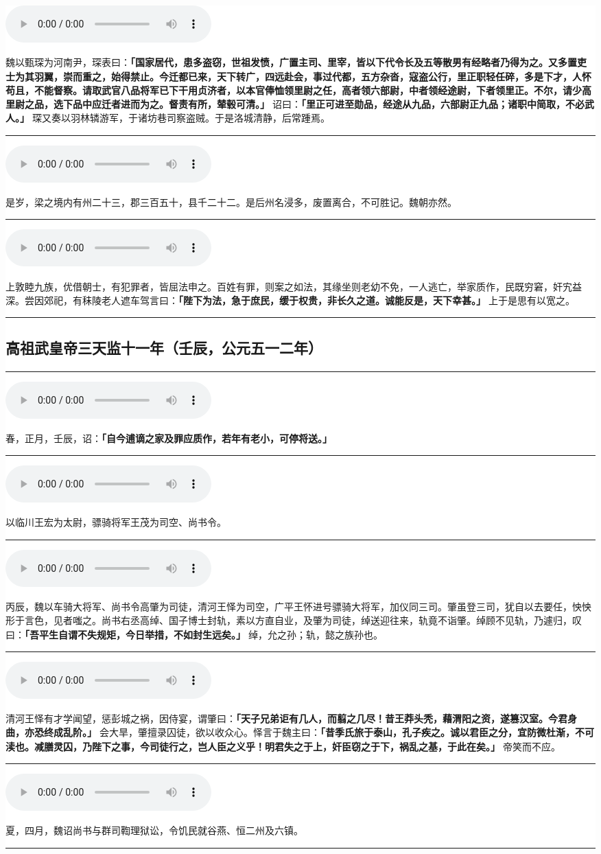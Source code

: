 
![](assets/audios/147/78.mp3)

魏以甄琛为河南尹，琛表曰：__「国家居代，患多盗窃，世祖发愤，广置主司、里宰，皆以下代令长及五等散男有经略者乃得为之。又多置吏士为其羽翼，崇而重之，始得禁止。今迁都已来，天下转广，四远赴会，事过代都，五方杂沓，寇盗公行，里正职轻任碎，多是下才，人怀苟且，不能督察。请取武官八品将军已下干用贞济者，以本官俸恤领里尉之任，高者领六部尉，中者领经途尉，下者领里正。不尔，请少高里尉之品，选下品中应迁者进而为之。督责有所，辇毂可清。」__ 诏曰：__「里正可进至勋品，经途从九品，六部尉正九品；诸职中简取，不必武人。」__ 琛又奏以羽林辚游军，于诸坊巷司察盗贼。于是洛城清静，后常踵焉。

---

![](assets/audios/147/79.mp3)

是岁，梁之境内有州二十三，郡三百五十，县千二十二。是后州名浸多，废置离合，不可胜记。魏朝亦然。

---

![](assets/audios/147/80.mp3)

上敦睦九族，优借朝士，有犯罪者，皆屈法申之。百姓有罪，则案之如法，其缘坐则老幼不免，一人逃亡，举家质作，民既穷窘，奸宄益深。尝因郊祀，有秣陵老人遮车驾言曰：__「陛下为法，急于庶民，缓于权贵，非长久之道。诚能反是，天下幸甚。」__ 上于是思有以宽之。

---

## 高祖武皇帝三天监十一年（壬辰，公元五一二年）

---

![](assets/audios/147/82.mp3)

春，正月，壬辰，诏：__「自今逋谪之家及罪应质作，若年有老小，可停将送。」__ 

---

![](assets/audios/147/83.mp3)

以临川王宏为太尉，骠骑将军王茂为司空、尚书令。

---

![](assets/audios/147/84.mp3)

丙辰，魏以车骑大将军、尚书令高肇为司徒，清河王怿为司空，广平王怀进号骠骑大将军，加仪同三司。肇虽登三司，犹自以去要任，怏怏形于言色，见者嗤之。尚书右丞高绰、国子博士封轨，素以方直自业，及肇为司徒，绰送迎往来，轨竟不诣肇。绰顾不见轨，乃遽归，叹曰：__「吾平生自谓不失规矩，今日举措，不如封生远矣。」__ 绰，允之孙；轨，懿之族孙也。

---

![](assets/audios/147/85.mp3)

清河王怿有才学闻望，惩彭城之祸，因侍宴，谓肇曰：__「天子兄弟讵有几人，而翦之几尽！昔王莽头秃，藉渭阳之资，遂篡汉室。今君身曲，亦恐终成乱阶。」__ 会大旱，肇擅录囚徒，欲以收众心。怿言于魏主曰：__「昔季氏旅于泰山，孔子疾之。诚以君臣之分，宜防微杜渐，不可渎也。减膳灵囚，乃陛下之事，今司徒行之，岂人臣之义乎！明君失之于上，奸臣窃之于下，祸乱之基，于此在矣。」__ 帝笑而不应。

---

![](assets/audios/147/86.mp3)

夏，四月，魏诏尚书与群司鞫理狱讼，令饥民就谷燕、恒二州及六镇。

---